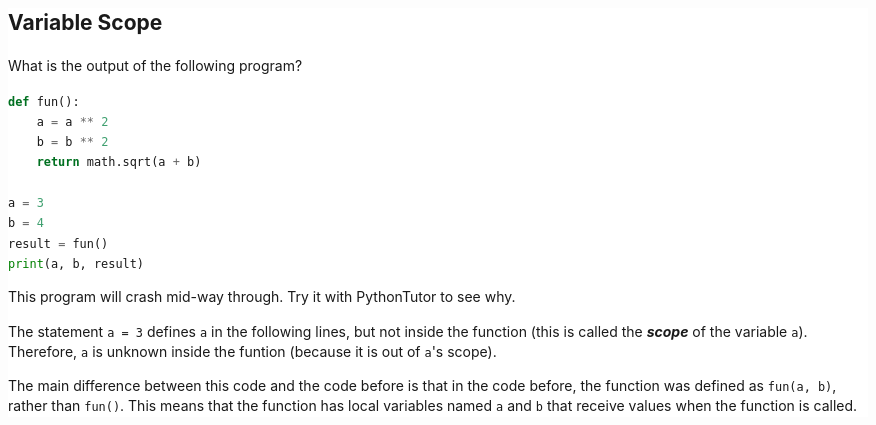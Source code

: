 ## Variable Scope

What is the output of the following program?

```python
def fun():
    a = a ** 2
    b = b ** 2
    return math.sqrt(a + b)

a = 3
b = 4
result = fun()
print(a, b, result)
```

This program will crash mid-way through. Try it with PythonTutor to see why.

The statement `a = 3` defines `a` in the following lines, but not inside the function (this is called the **_scope_** of the variable `a`). Therefore, `a` is unknown inside the funtion (because it is out of `a`'s scope). 

The main difference between this code and the code before is that in the code before, the function was defined as `fun(a, b)`, rather than `fun()`. This means that the function has local variables named `a` and `b` that receive values when the function is called.

